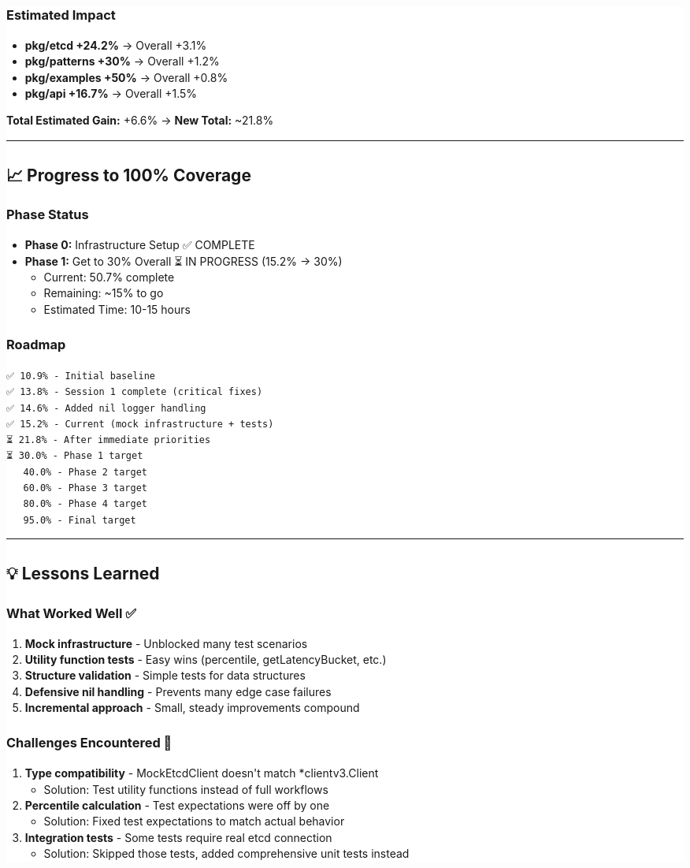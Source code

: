 ### Estimated Impact
- **pkg/etcd +24.2%** → Overall +3.1%
- **pkg/patterns +30%** → Overall +1.2%
- **pkg/examples +50%** → Overall +0.8%
- **pkg/api +16.7%** → Overall +1.5%

**Total Estimated Gain:** +6.6% → **New Total:** ~21.8%

---

## 📈 Progress to 100% Coverage

### Phase Status
- **Phase 0:** Infrastructure Setup ✅ COMPLETE
- **Phase 1:** Get to 30% Overall ⏳ IN PROGRESS (15.2% → 30%)
  - Current: 50.7% complete
  - Remaining: ~15% to go
  - Estimated Time: 10-15 hours

### Roadmap
```
✅ 10.9% - Initial baseline
✅ 13.8% - Session 1 complete (critical fixes)
✅ 14.6% - Added nil logger handling
✅ 15.2% - Current (mock infrastructure + tests)
⏳ 21.8% - After immediate priorities
⏳ 30.0% - Phase 1 target
   40.0% - Phase 2 target
   60.0% - Phase 3 target
   80.0% - Phase 4 target
   95.0% - Final target
```

---

## 💡 Lessons Learned

### What Worked Well ✅
1. **Mock infrastructure** - Unblocked many test scenarios
2. **Utility function tests** - Easy wins (percentile, getLatencyBucket, etc.)
3. **Structure validation** - Simple tests for data structures
4. **Defensive nil handling** - Prevents many edge case failures
5. **Incremental approach** - Small, steady improvements compound

### Challenges Encountered 🔄
1. **Type compatibility** - MockEtcdClient doesn't match *clientv3.Client
   - Solution: Test utility functions instead of full workflows
2. **Percentile calculation** - Test expectations were off by one
   - Solution: Fixed test expectations to match actual behavior
3. **Integration tests** - Some tests require real etcd connection
   - Solution: Skipped those tests, added comprehensive unit tests instead
